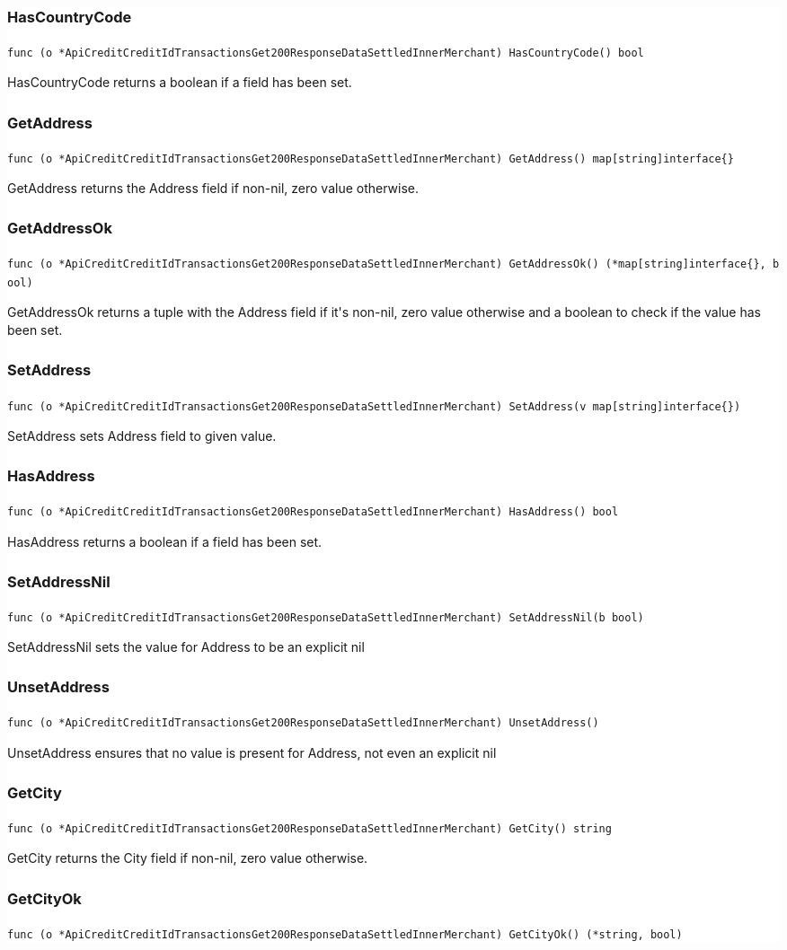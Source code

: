 ### HasCountryCode

`func (o *ApiCreditCreditIdTransactionsGet200ResponseDataSettledInnerMerchant) HasCountryCode() bool`

HasCountryCode returns a boolean if a field has been set.

### GetAddress

`func (o *ApiCreditCreditIdTransactionsGet200ResponseDataSettledInnerMerchant) GetAddress() map[string]interface{}`

GetAddress returns the Address field if non-nil, zero value otherwise.

### GetAddressOk

`func (o *ApiCreditCreditIdTransactionsGet200ResponseDataSettledInnerMerchant) GetAddressOk() (*map[string]interface{}, bool)`

GetAddressOk returns a tuple with the Address field if it's non-nil, zero value otherwise
and a boolean to check if the value has been set.

### SetAddress

`func (o *ApiCreditCreditIdTransactionsGet200ResponseDataSettledInnerMerchant) SetAddress(v map[string]interface{})`

SetAddress sets Address field to given value.

### HasAddress

`func (o *ApiCreditCreditIdTransactionsGet200ResponseDataSettledInnerMerchant) HasAddress() bool`

HasAddress returns a boolean if a field has been set.

### SetAddressNil

`func (o *ApiCreditCreditIdTransactionsGet200ResponseDataSettledInnerMerchant) SetAddressNil(b bool)`

 SetAddressNil sets the value for Address to be an explicit nil

### UnsetAddress
`func (o *ApiCreditCreditIdTransactionsGet200ResponseDataSettledInnerMerchant) UnsetAddress()`

UnsetAddress ensures that no value is present for Address, not even an explicit nil
### GetCity

`func (o *ApiCreditCreditIdTransactionsGet200ResponseDataSettledInnerMerchant) GetCity() string`

GetCity returns the City field if non-nil, zero value otherwise.

### GetCityOk

`func (o *ApiCreditCreditIdTransactionsGet200ResponseDataSettledInnerMerchant) GetCityOk() (*string, bool)`
